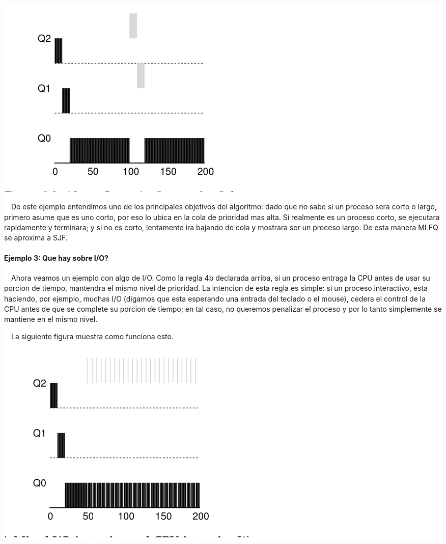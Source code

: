 ![Along Came An Intereactive Job](../Imagenes/along-came.png)

&emsp;De este ejemplo entendimos uno de los principales objetivos del algoritmo: dado que no sabe si un proceso sera corto o largo, primero asume que es uno corto, por eso lo ubica en la cola de prioridad mas alta. Si realmente es un proceso corto, se ejecutara rapidamente y terminara; y si no es corto, lentamente ira bajando de cola y mostrara ser un proceso largo. De esta manera MLFQ se aproxima a SJF.</br>

#### Ejemplo 3: Que hay sobre I/O?

&emsp;Ahora veamos un ejemplo con algo de I/O. Como la regla 4b declarada arriba, si un proceso entraga la CPU antes de usar su porcion de tiempo, mantendra el mismo nivel de prioridad. La intencion de esta regla es simple: si un proceso interactivo, esta haciendo, por ejemplo, muchas I/O (digamos que esta esperando una entrada del teclado o el mouse), cedera el control de la CPU antes de que se complete su porcion de tiempo; en tal caso, no queremos penalizar el proceso y por lo tanto simplemente se mantiene en el mismo nivel.</br>

&emsp;La siguiente figura muestra como funciona esto.</br>

![A Mixed I/O-intensive and CPU-intensive Workload](../Imagenes/mixed-process.png)
